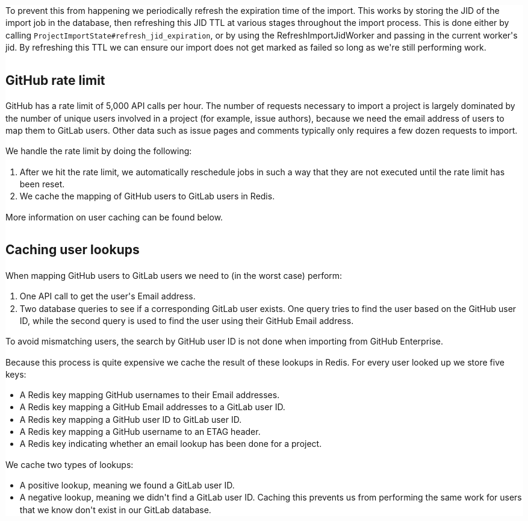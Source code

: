 To prevent this from happening we periodically refresh the expiration time of
the import. This works by storing the JID of the import job in the
database, then refreshing this JID TTL at various stages throughout the import
process. This is done either by calling `ProjectImportState#refresh_jid_expiration`,
or by using the RefreshImportJidWorker and passing in the current worker's jid.
By refreshing this TTL we can ensure our import does not get marked as failed so
long as we're still performing work.

## GitHub rate limit

GitHub has a rate limit of 5,000 API calls per hour. The number of requests
necessary to import a project is largely dominated by the number of unique users
involved in a project (for example, issue authors), because we need the email address of users to map
them to GitLab users. Other data such as issue pages and comments typically only requires a few dozen requests to import.

We handle the rate limit by doing the following:

1. After we hit the rate limit, we automatically reschedule jobs in such a way that they are not executed until the rate
   limit has been reset.
1. We cache the mapping of GitHub users to GitLab users in Redis.

More information on user caching can be found below.

## Caching user lookups

When mapping GitHub users to GitLab users we need to (in the worst case)
perform:

1. One API call to get the user's Email address.
1. Two database queries to see if a corresponding GitLab user exists. One query
   tries to find the user based on the GitHub user ID, while the second query
   is used to find the user using their GitHub Email address.

To avoid mismatching users, the search by GitHub user ID is not done when importing from GitHub
Enterprise.

Because this process is quite expensive we cache the result of these lookups in
Redis. For every user looked up we store five keys:

- A Redis key mapping GitHub usernames to their Email addresses.
- A Redis key mapping a GitHub Email addresses to a GitLab user ID.
- A Redis key mapping a GitHub user ID to GitLab user ID.
- A Redis key mapping a GitHub username to an ETAG header.
- A Redis key indicating whether an email lookup has been done for a project.

We cache two types of lookups:

- A positive lookup, meaning we found a GitLab user ID.
- A negative lookup, meaning we didn't find a GitLab user ID. Caching this
  prevents us from performing the same work for users that we know don't exist
  in our GitLab database.

